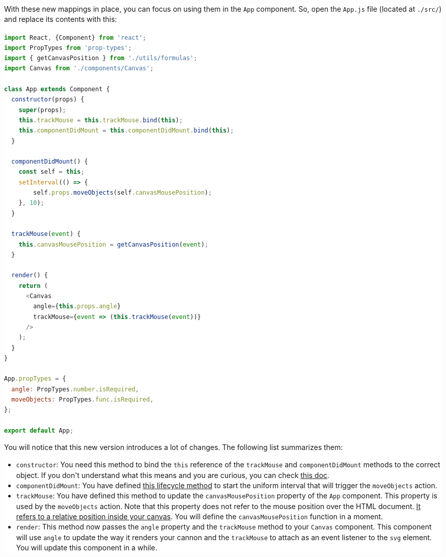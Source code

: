 With these new mappings in place, you can focus on using them in the `App` component. So, open the `App.js` file (located at `./src/`) and replace its contents with this:

```js
import React, {Component} from 'react';
import PropTypes from 'prop-types';
import { getCanvasPosition } from './utils/formulas';
import Canvas from './components/Canvas';

class App extends Component {
  constructor(props) {
    super(props);
    this.trackMouse = this.trackMouse.bind(this);
    this.componentDidMount = this.componentDidMount.bind(this);
  }

  componentDidMount() {
    const self = this;
    setInterval(() => {
        self.props.moveObjects(self.canvasMousePosition);
    }, 10);
  }

  trackMouse(event) {
    this.canvasMousePosition = getCanvasPosition(event);
  }

  render() {
    return (
      <Canvas
        angle={this.props.angle}
        trackMouse={event => (this.trackMouse(event))}
      />
    );
  }
}

App.propTypes = {
  angle: PropTypes.number.isRequired,
  moveObjects: PropTypes.func.isRequired,
};

export default App;
```

You will notice that this new version introduces a lot of changes. The following list summarizes them:

- `constructor`: You need this method to bind the `this` reference of the `trackMouse` and `componentDidMount` methods to the correct object. If you don't understand what this means and you are curious, you can check [this doc](https://reactjs.org/docs/handling-events.html).
- `componentDidMount`: You have defined [this lifecycle method](https://reactjs.org/docs/react-component.html#componentdidmount) to start the uniform interval that will trigger the `moveObjects` action.
- `trackMouse`: You have defined this method to update the `canvasMousePosition` property of the `App` component. This property is used by the `moveObjects` action. Note that this property does not refer to the mouse position over the HTML document. [It refers to a relative position inside your canvas](https://stackoverflow.com/questions/10298658/mouse-position-inside-autoscaled-svg). You will define the `canvasMousePosition` function in a moment.
- `render`: This method now passes the `angle` property and the `trackMouse` method to your `Canvas` component. This component will use `angle` to update the way it renders your cannon and the `trackMouse` to attach as an event listener to the `svg` element. You will update this component in a while.
